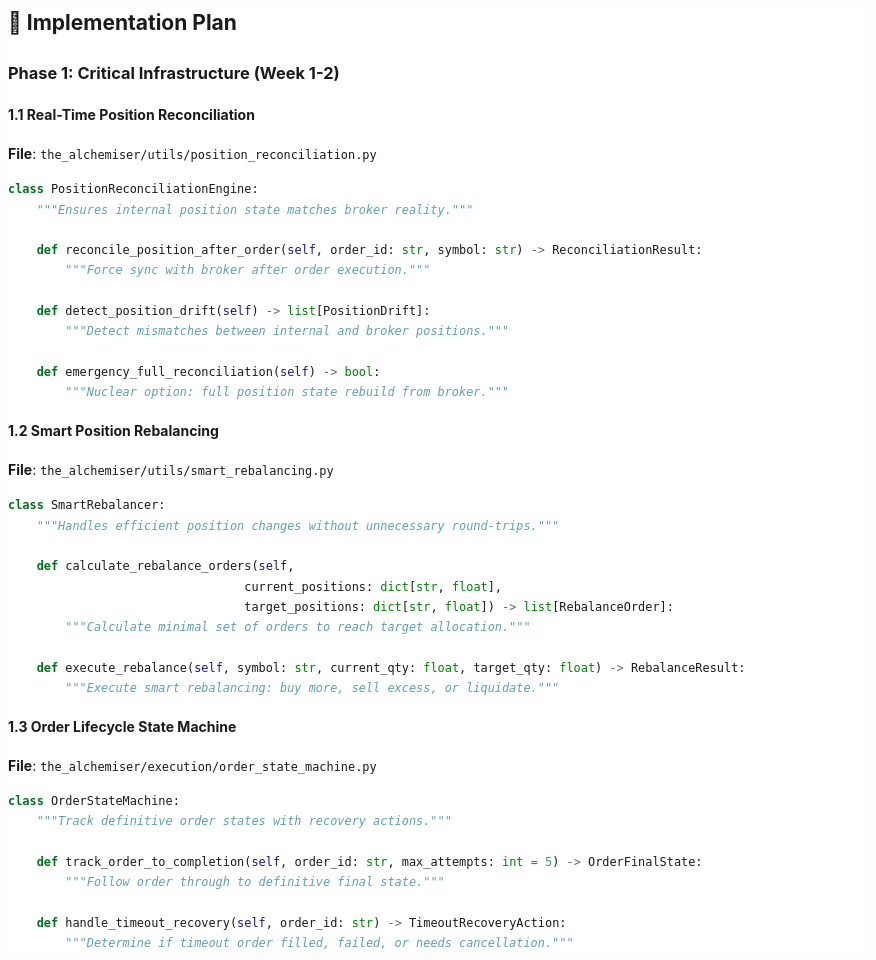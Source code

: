 
## 🚀 Implementation Plan

### Phase 1: Critical Infrastructure (Week 1-2)

#### 1.1 Real-Time Position Reconciliation
**File**: `the_alchemiser/utils/position_reconciliation.py`

```python
class PositionReconciliationEngine:
    """Ensures internal position state matches broker reality."""
    
    def reconcile_position_after_order(self, order_id: str, symbol: str) -> ReconciliationResult:
        """Force sync with broker after order execution."""
        
    def detect_position_drift(self) -> list[PositionDrift]:
        """Detect mismatches between internal and broker positions."""
        
    def emergency_full_reconciliation(self) -> bool:
        """Nuclear option: full position state rebuild from broker."""
```

#### 1.2 Smart Position Rebalancing
**File**: `the_alchemiser/utils/smart_rebalancing.py`

```python
class SmartRebalancer:
    """Handles efficient position changes without unnecessary round-trips."""
    
    def calculate_rebalance_orders(self, 
                                 current_positions: dict[str, float],
                                 target_positions: dict[str, float]) -> list[RebalanceOrder]:
        """Calculate minimal set of orders to reach target allocation."""
        
    def execute_rebalance(self, symbol: str, current_qty: float, target_qty: float) -> RebalanceResult:
        """Execute smart rebalancing: buy more, sell excess, or liquidate."""
```

#### 1.3 Order Lifecycle State Machine
**File**: `the_alchemiser/execution/order_state_machine.py`

```python
class OrderStateMachine:
    """Track definitive order states with recovery actions."""
    
    def track_order_to_completion(self, order_id: str, max_attempts: int = 5) -> OrderFinalState:
        """Follow order through to definitive final state."""
        
    def handle_timeout_recovery(self, order_id: str) -> TimeoutRecoveryAction:
        """Determine if timeout order filled, failed, or needs cancellation."""
```
